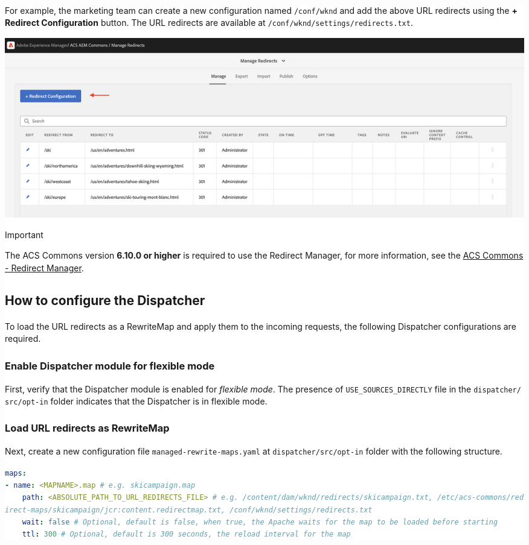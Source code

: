 For example, the marketing team can create a new configuration named `/conf/wknd` and add the above URL redirects using the **+ Redirect Configuration** button. The URL redirects are available at `/conf/wknd/settings/redirects.txt`.

![Redirect Manager](./assets/pipeline-free-redirects/redirect-manager.png)

>[!IMPORTANT]
>
>The ACS Commons version **6.10.0 or higher** is required to use the Redirect Manager, for more information, see the [ACS Commons - Redirect Manager](https://adobe-consulting-services.github.io/acs-aem-commons/features/redirect-manager/subpages/rewritemap.html).

## How to configure the Dispatcher

To load the URL redirects as a RewriteMap and apply them to the incoming requests, the following Dispatcher configurations are required.

### Enable Dispatcher module for flexible mode

First, verify that the Dispatcher module is enabled for _flexible mode_. The presence of `USE_SOURCES_DIRECTLY` file in the `dispatcher/src/opt-in` folder indicates that the Dispatcher is in flexible mode.

### Load URL redirects as RewriteMap

Next, create a new configuration file `managed-rewrite-maps.yaml` at `dispatcher/src/opt-in` folder with the following structure.

```yaml
maps:
- name: <MAPNAME>.map # e.g. skicampaign.map
    path: <ABSOLUTE_PATH_TO_URL_REDIRECTS_FILE> # e.g. /content/dam/wknd/redirects/skicampaign.txt, /etc/acs-commons/redirect-maps/skicampaign/jcr:content.redirectmap.txt, /conf/wknd/settings/redirects.txt
    wait: false # Optional, default is false, when true, the Apache waits for the map to be loaded before starting
    ttl: 300 # Optional, default is 300 seconds, the reload interval for the map
```
